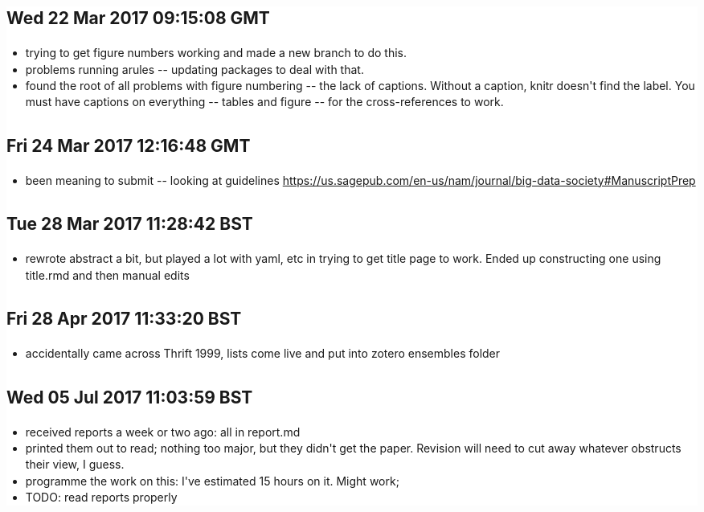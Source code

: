 ## Wed 22 Mar 2017 09:15:08 GMT
- trying to get figure numbers working and made a new branch to do this. 
- problems running arules -- updating packages to deal with that. 
- found the root of all problems with figure numbering -- the lack of captions. Without a caption, knitr doesn't find the label. You must have captions on everything -- tables and figure -- for the cross-references to work. 

## Fri 24 Mar 2017 12:16:48 GMT
- been meaning to submit -- looking at guidelines https://us.sagepub.com/en-us/nam/journal/big-data-society#ManuscriptPrep 

## Tue 28 Mar 2017 11:28:42 BST
- rewrote abstract a bit, but played a lot with yaml, etc in trying to get title page to work. Ended up constructing one using title.rmd and then manual edits 

## Fri 28 Apr 2017 11:33:20 BST
- accidentally came across Thrift 1999, lists come live and put into zotero ensembles folder 

## Wed 05 Jul 2017 11:03:59 BST
- received reports a week or two ago: all in report.md
- printed them out to read; nothing too major, but they didn't get the paper. Revision will need to cut away whatever obstructs their view, I guess. 
- programme the work on this: I've estimated 15 hours on it. Might work;
- TODO: read reports properly
